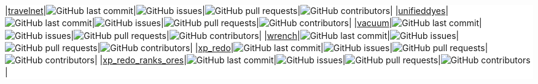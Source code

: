|[travelnet](https://github.com/mt-mods/travelnet)|![GitHub last commit](https://img.shields.io/github/last-commit/mt-mods/travelnet)|![GitHub issues](https://img.shields.io/github/issues/mt-mods/travelnet)|![GitHub pull requests](https://img.shields.io/github/issues-pr/mt-mods/travelnet)|![GitHub contributors](https://img.shields.io/github/contributors/mt-mods/travelnet)|
|[unifieddyes](https://github.com/mt-mods/unifieddyes)|![GitHub last commit](https://img.shields.io/github/last-commit/mt-mods/unifieddyes)|![GitHub issues](https://img.shields.io/github/issues/mt-mods/unifieddyes)|![GitHub pull requests](https://img.shields.io/github/issues-pr/mt-mods/unifieddyes)|![GitHub contributors](https://img.shields.io/github/contributors/mt-mods/unifieddyes)|
|[vacuum](https://github.com/mt-mods/vacuum)|![GitHub last commit](https://img.shields.io/github/last-commit/mt-mods/vacuum)|![GitHub issues](https://img.shields.io/github/issues/mt-mods/vacuum)|![GitHub pull requests](https://img.shields.io/github/issues-pr/mt-mods/vacuum)|![GitHub contributors](https://img.shields.io/github/contributors/mt-mods/vacuum)|
|[wrench](https://github.com/mt-mods/wrench)|![GitHub last commit](https://img.shields.io/github/last-commit/mt-mods/wrench)|![GitHub issues](https://img.shields.io/github/issues/mt-mods/wrench)|![GitHub pull requests](https://img.shields.io/github/issues-pr/mt-mods/wrench)|![GitHub contributors](https://img.shields.io/github/contributors/mt-mods/wrench)|
|[xp_redo](https://github.com/mt-mods/xp_redo)|![GitHub last commit](https://img.shields.io/github/last-commit/mt-mods/xp_redo)|![GitHub issues](https://img.shields.io/github/issues/mt-mods/xp_redo)|![GitHub pull requests](https://img.shields.io/github/issues-pr/mt-mods/xp_redo)|![GitHub contributors](https://img.shields.io/github/contributors/mt-mods/xp_redo)|
|[xp_redo_ranks_ores](https://github.com/mt-mods/xp_redo_ranks_ores)|![GitHub last commit](https://img.shields.io/github/last-commit/mt-mods/xp_redo_ranks_ores)|![GitHub issues](https://img.shields.io/github/issues/mt-mods/xp_redo_ranks_ores)|![GitHub pull requests](https://img.shields.io/github/issues-pr/mt-mods/xp_redo_ranks_ores)|![GitHub contributors](https://img.shields.io/github/contributors/mt-mods/xp_redo_ranks_ores)|
